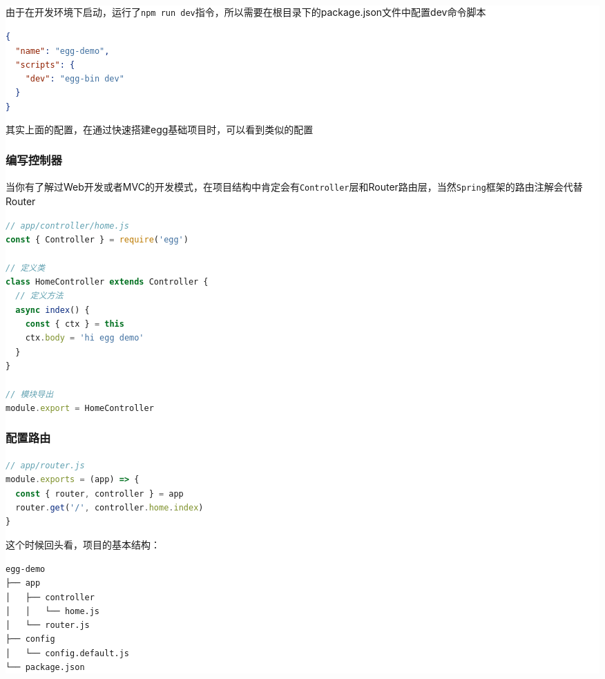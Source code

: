 ```bash
```

由于在开发环境下启动，运行了`npm run dev`指令，所以需要在根目录下的package.json文件中配置dev命令脚本

```json
{
  "name": "egg-demo",
  "scripts": {
    "dev": "egg-bin dev"
  }
}
```

其实上面的配置，在通过快速搭建egg基础项目时，可以看到类似的配置

### 编写控制器

当你有了解过Web开发或者MVC的开发模式，在项目结构中肯定会有`Controller`层和Router路由层，当然`Spring`框架的路由注解会代替Router

```js
// app/controller/home.js
const { Controller } = require('egg')

// 定义类
class HomeController extends Controller {
  // 定义方法
  async index() {
    const { ctx } = this
    ctx.body = 'hi egg demo'
  }
}

// 模块导出
module.export = HomeController
```

### 配置路由

```js
// app/router.js
module.exports = (app) => {
  const { router, controller } = app
  router.get('/', controller.home.index)
}
```

这个时候回头看，项目的基本结构：

```txt
egg-demo
├── app
│   ├── controller
│   │   └── home.js
│   └── router.js
├── config
│   └── config.default.js
└── package.json
```
